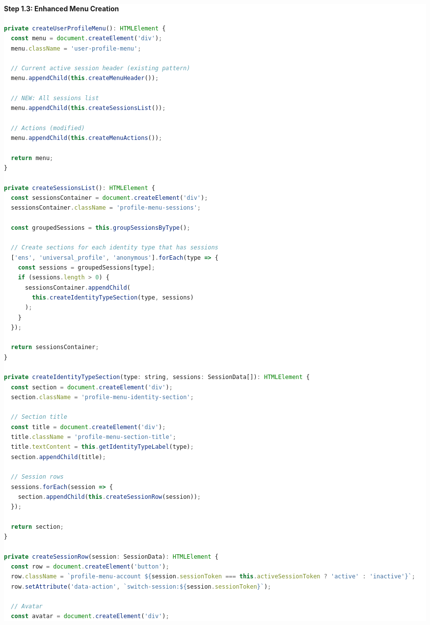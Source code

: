 #### **Step 1.3: Enhanced Menu Creation**
```javascript
private createUserProfileMenu(): HTMLElement {
  const menu = document.createElement('div');
  menu.className = 'user-profile-menu';
  
  // Current active session header (existing pattern)
  menu.appendChild(this.createMenuHeader());
  
  // NEW: All sessions list
  menu.appendChild(this.createSessionsList());
  
  // Actions (modified)
  menu.appendChild(this.createMenuActions());
  
  return menu;
}

private createSessionsList(): HTMLElement {
  const sessionsContainer = document.createElement('div');
  sessionsContainer.className = 'profile-menu-sessions';
  
  const groupedSessions = this.groupSessionsByType();
  
  // Create sections for each identity type that has sessions
  ['ens', 'universal_profile', 'anonymous'].forEach(type => {
    const sessions = groupedSessions[type];
    if (sessions.length > 0) {
      sessionsContainer.appendChild(
        this.createIdentityTypeSection(type, sessions)
      );
    }
  });
  
  return sessionsContainer;
}

private createIdentityTypeSection(type: string, sessions: SessionData[]): HTMLElement {
  const section = document.createElement('div');
  section.className = 'profile-menu-identity-section';
  
  // Section title
  const title = document.createElement('div');
  title.className = 'profile-menu-section-title';
  title.textContent = this.getIdentityTypeLabel(type);
  section.appendChild(title);
  
  // Session rows
  sessions.forEach(session => {
    section.appendChild(this.createSessionRow(session));
  });
  
  return section;
}

private createSessionRow(session: SessionData): HTMLElement {
  const row = document.createElement('button');
  row.className = `profile-menu-account ${session.sessionToken === this.activeSessionToken ? 'active' : 'inactive'}`;
  row.setAttribute('data-action', `switch-session:${session.sessionToken}`);
  
  // Avatar
  const avatar = document.createElement('div'); 
```